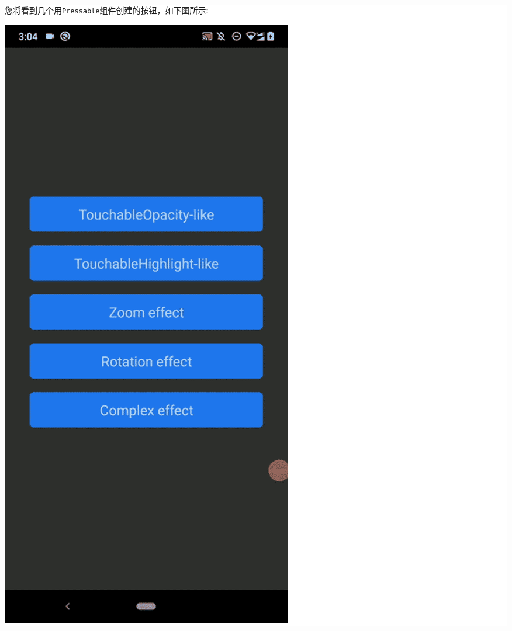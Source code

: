 您将看到几个用`Pressable`组件创建的按钮，如下图所示:

![Implementing touch feedback effects with the pressable component](img/d96d83ef139a77e17d14d7d595f87a70.png)
